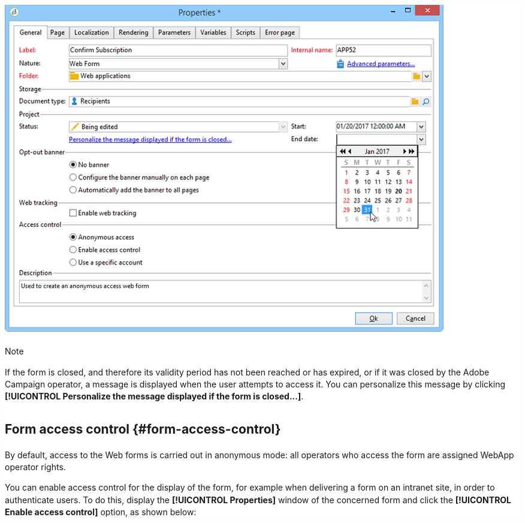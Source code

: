 ![](assets/s_ncs_admin_survey_properties_date.png)

>[!NOTE]
>
>If the form is closed, and therefore its validity period has not been reached or has expired, or if it was closed by the Adobe Campaign operator, a message is displayed when the user attempts to access it. You can personalize this message by clicking **[!UICONTROL Personalize the message displayed if the form is closed...]**.

## Form access control {#form-access-control}

By default, access to the Web forms is carried out in anonymous mode: all operators who access the form are assigned WebApp operator rights.

You can enable access control for the display of the form, for example when delivering a form on an intranet site, in order to authenticate users. To do this, display the **[!UICONTROL Properties]** window of the concerned form and click the **[!UICONTROL Enable access control]** option, as shown below:
